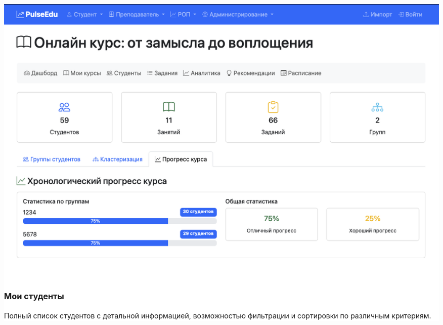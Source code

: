 ![ЛК Преподавателя - Общий прогресс](img/screen/%D0%9B%D0%9A%20%D0%9F%D1%80%D0%B5%D0%BF%D0%BE%D0%B4%D0%B0%D0%B2%D0%B0%D1%82%D0%B5%D0%BB%D1%8F.%2004%20-%20%D0%A3%D1%81%D0%BF%D0%B5%D0%B2%D0%B0%D0%B5%D0%BC%D0%BE%D1%81%D1%82%D1%8C%20%D0%BF%D0%BE%20%D0%BA%D1%83%D1%80%D1%81%D1%83.%20%D0%9E%D0%B1%D1%89%D0%B8%D0%B9%20%D0%BF%D1%80%D0%BE%D0%B3%D1%80%D0%B5%D1%81%D1%81.png)

### Мои студенты

Полный список студентов с детальной информацией, возможностью фильтрации и сортировки по различным критериям.
